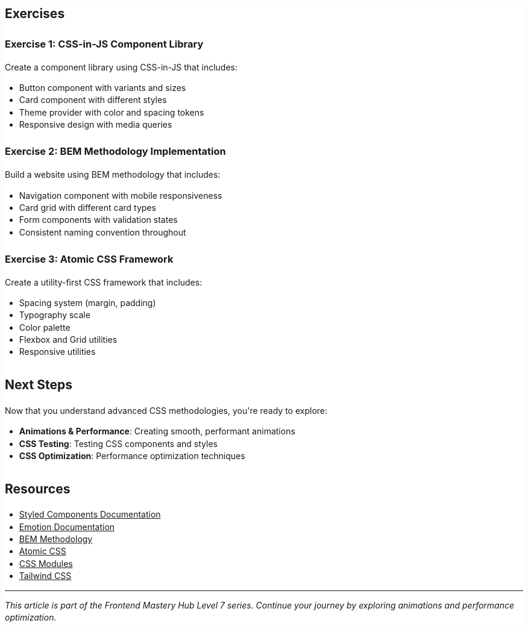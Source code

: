 ## Exercises

### Exercise 1: CSS-in-JS Component Library

Create a component library using CSS-in-JS that includes:
- Button component with variants and sizes
- Card component with different styles
- Theme provider with color and spacing tokens
- Responsive design with media queries

### Exercise 2: BEM Methodology Implementation

Build a website using BEM methodology that includes:
- Navigation component with mobile responsiveness
- Card grid with different card types
- Form components with validation states
- Consistent naming convention throughout

### Exercise 3: Atomic CSS Framework

Create a utility-first CSS framework that includes:
- Spacing system (margin, padding)
- Typography scale
- Color palette
- Flexbox and Grid utilities
- Responsive utilities

## Next Steps

Now that you understand advanced CSS methodologies, you're ready to explore:

- **Animations & Performance**: Creating smooth, performant animations
- **CSS Testing**: Testing CSS components and styles
- **CSS Optimization**: Performance optimization techniques

## Resources

- [Styled Components Documentation](https://styled-components.com/)
- [Emotion Documentation](https://emotion.sh/)
- [BEM Methodology](https://getbem.com/)
- [Atomic CSS](https://acss.io/)
- [CSS Modules](https://github.com/css-modules/css-modules)
- [Tailwind CSS](https://tailwindcss.com/)

---

*This article is part of the Frontend Mastery Hub Level 7 series. Continue your journey by exploring animations and performance optimization.*

